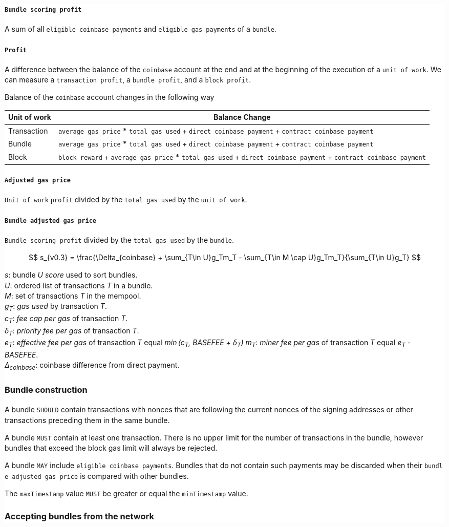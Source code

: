 #### `Bundle scoring profit`
A sum of all `eligible coinbase payments` and `eligible gas payments` of a `bundle`.

#### `Profit`
A difference between the balance of the `coinbase` account at the end and at the beginning of the execution of a `unit of work`. We can measure a `transaction profit`, a `bundle profit`, and a `block profit`.

Balance of the `coinbase` account changes in the following way

|Unit of work|Balance Change|
|-|-|
|Transaction| `average gas price` * `total gas used` + `direct coinbase payment` + `contract coinbase payment` |
|Bundle | `average gas price` * `total gas used` + `direct coinbase payment`  + `contract coinbase payment` |
|Block | `block reward` + `average gas price` * `total gas used` + `direct coinbase payment`  + `contract coinbase payment` |

#### `Adjusted gas price`
`Unit of work` `profit` divided by the `total gas used` by the `unit of work`.

#### `Bundle adjusted gas price`
`Bundle scoring profit` divided by the `total gas used` by the `bundle`.

$$
s_{v0.3} = \frac{\Delta_{coinbase} + \sum_{T\in U}g_Tm_T - \sum_{T\in M \cap U}g_Tm_T}{\sum_{T\in U}g_T}
$$

$s$: bundle $U$ _score_ used to sort bundles.  
$U$: ordered list of transactions $T$ in a bundle.  
$M$: set of transactions $T$ in the mempool.  
$g_{T}$: _gas used_ by transaction $T$.  
$c_{T}$: _fee cap per gas_ of transaction $T$.  
$\delta_T$: _priority fee per gas_ of transaction $T$.  
$e_{T}$: _effective fee per gas_ of transaction $T$ equal _$\min$($c_{T}$, BASEFEE + $\delta_T$)_
$m_{T}$: _miner fee per gas_ of transaction $T$ equal _$e_{T}$ - BASEFEE_.  
$\Delta_{coinbase}$: coinbase difference from direct payment.  

### Bundle construction

A bundle `SHOULD` contain transactions with nonces that are following the current nonces of the signing addresses or other transactions preceding them in the same bundle.

A bundle `MUST` contain at least one transaction. There is no upper limit for the number of transactions in the bundle, however bundles that exceed the block gas limit will always be rejected. 

A bundle `MAY` include `eligible coinbase payments`. Bundles that do not contain such payments may be discarded when their `bundle adjusted gas price` is compared with other bundles.

The `maxTimestamp` value `MUST` be greater or equal the `minTimestamp` value.

### Accepting bundles from the network
